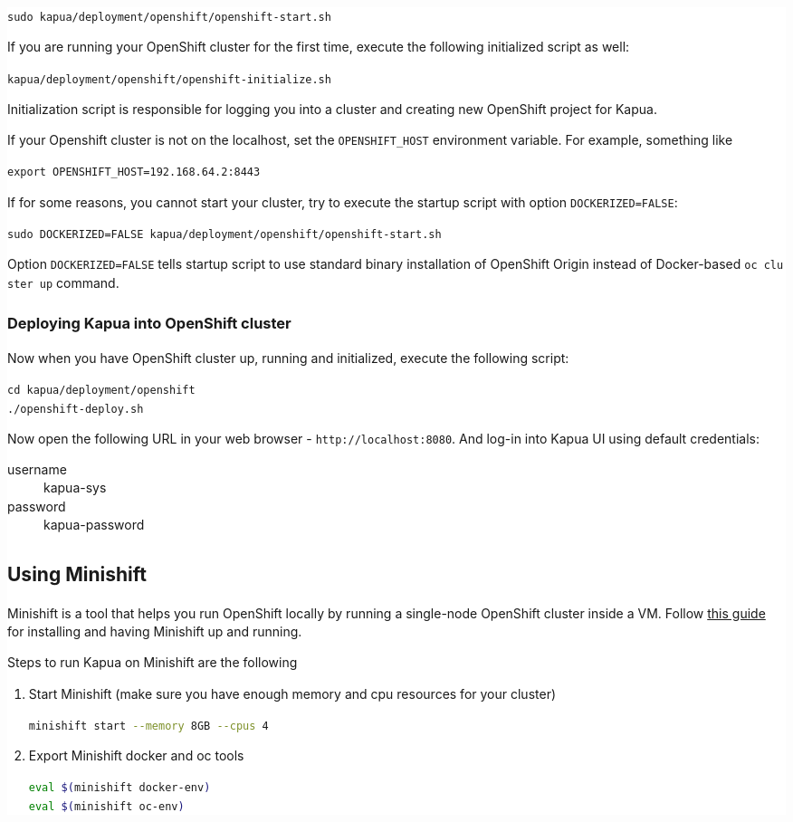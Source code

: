     sudo kapua/deployment/openshift/openshift-start.sh

If you are running your OpenShift cluster for the first time, execute the following initialized script as well:

    kapua/deployment/openshift/openshift-initialize.sh

Initialization script is responsible for logging you into a cluster and creating new OpenShift project for Kapua.

If your Openshift cluster is not on the localhost, set the `OPENSHIFT_HOST` environment variable. For example, something like

    export OPENSHIFT_HOST=192.168.64.2:8443

If for some reasons, you cannot start your cluster, try to execute the startup script with option `DOCKERIZED=FALSE`:

    sudo DOCKERIZED=FALSE kapua/deployment/openshift/openshift-start.sh

Option `DOCKERIZED=FALSE` tells startup script to use standard binary installation of OpenShift Origin instead of Docker-based `oc cluster up` command.

### Deploying Kapua into OpenShift cluster

Now when you have OpenShift cluster up, running and initialized, execute the following script:

    cd kapua/deployment/openshift
    ./openshift-deploy.sh

Now open the following URL in your web browser - `http://localhost:8080`. And log-in into Kapua UI using default
credentials:

<dl>
	<dt>username</dt><dd>kapua-sys</dd>
	<dt>password</dt><dd>kapua-password</dd>
</dl>


## Using Minishift

Minishift is a tool that helps you run OpenShift locally by running a single-node OpenShift cluster inside a VM. Follow [this guide](https://docs.openshift.org/latest/minishift/getting-started/index.html) for installing and having Minishift up and running.

Steps to run Kapua on Minishift are the  following

1. Start Minishift (make sure you have enough memory and cpu resources for your cluster)

    ~~~bash
    minishift start --memory 8GB --cpus 4
    ~~~

2. Export Minishift docker and oc tools

    ~~~bash
    eval $(minishift docker-env)
    eval $(minishift oc-env)
    ~~~
